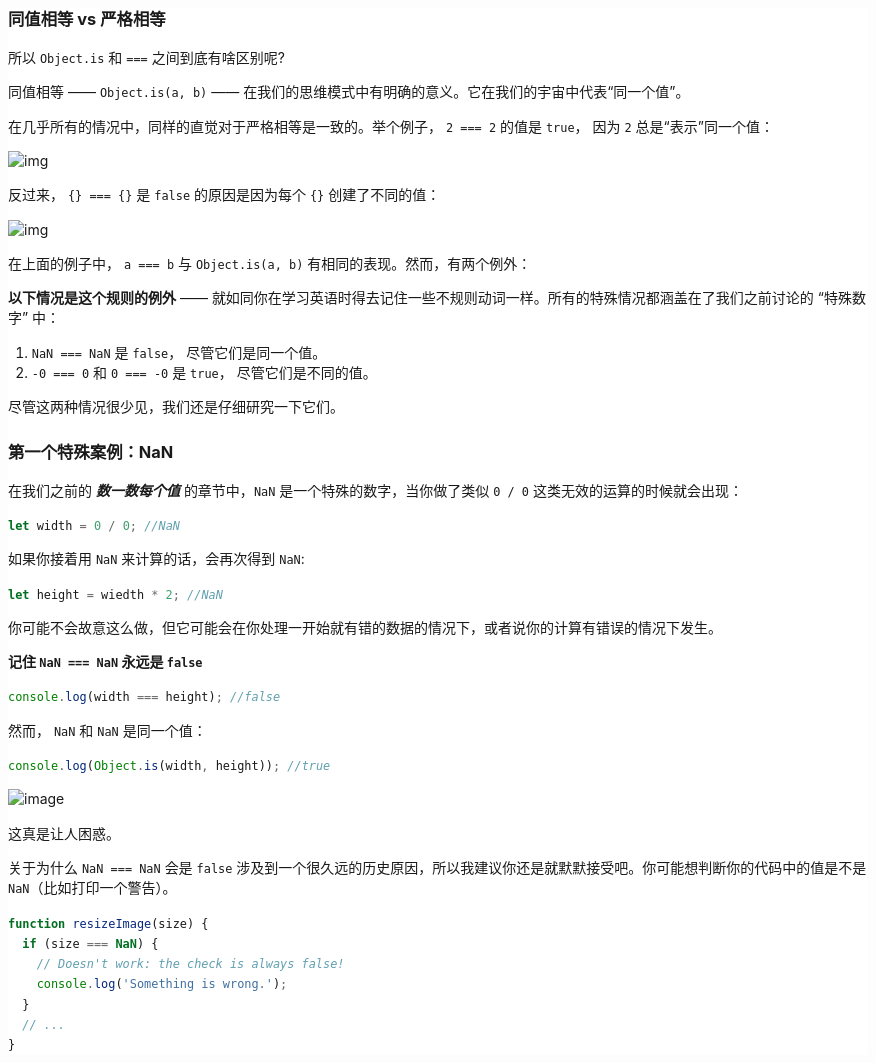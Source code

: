 ### 同值相等 vs 严格相等

所以 `Object.is` 和 `===` 之间到底有啥区别呢?

同值相等 —— `Object.is(a, b)` —— 在我们的思维模式中有明确的意义。它在我们的宇宙中代表“同一个值”。

在几乎所有的情况中，同样的直觉对于严格相等是一致的。举个例子， `2 === 2` 的值是 `true`， 因为 `2` 总是“表示”同一个值：

![img](https://res.cloudinary.com/dg3gyk0gu/image/upload/v1582304092/just-javascript-email-images/jj06/equality_small.gif)

反过来， `{} === {}` 是 `false` 的原因是因为每个 `{}` 创建了不同的值：

![img](https://res.cloudinary.com/dg3gyk0gu/image/upload/v1582304092/just-javascript-email-images/jj06/inequality_small.gif)

在上面的例子中， `a === b` 与 `Object.is(a, b)` 有相同的表现。然而，有两个例外：

**以下情况是这个规则的例外** —— 就如同你在学习英语时得去记住一些不规则动词一样。所有的特殊情况都涵盖在了我们之前讨论的 “特殊数字” 中：

1. `NaN === NaN` 是 `false`， 尽管它们是同一个值。
2. `-0 === 0` 和 `0 === -0` 是 `true`， 尽管它们是不同的值。

尽管这两种情况很少见，我们还是仔细研究一下它们。

### 第一个特殊案例：NaN

在我们之前的 ***数一数每个值*** 的章节中，`NaN` 是一个特殊的数字，当你做了类似 `0 / 0` 这类无效的运算的时候就会出现：

```js
let width = 0 / 0; //NaN
```

如果你接着用 `NaN` 来计算的话，会再次得到 `NaN`:

```js
let height = wiedth * 2; //NaN
```

你可能不会故意这么做，但它可能会在你处理一开始就有错的数据的情况下，或者说你的计算有错误的情况下发生。

**记住 `NaN === NaN` 永远是 `false`**

```js
console.log(width === height); //false
```

然而， `NaN` 和 `NaN` 是同一个值：

```js
console.log(Object.is(width, height)); //true
```

![image](https://user-images.githubusercontent.com/17036920/115490598-fab3a680-a290-11eb-973d-6336dcb800b0.png)

这真是让人困惑。

关于为什么 `NaN === NaN` 会是 `false` 涉及到一个很久远的历史原因，所以我建议你还是就默默接受吧。你可能想判断你的代码中的值是不是 `NaN`（比如打印一个警告）。

```js
function resizeImage(size) {
  if (size === NaN) {
    // Doesn't work: the check is always false!
    console.log('Something is wrong.');
  }
  // ...
}
```
